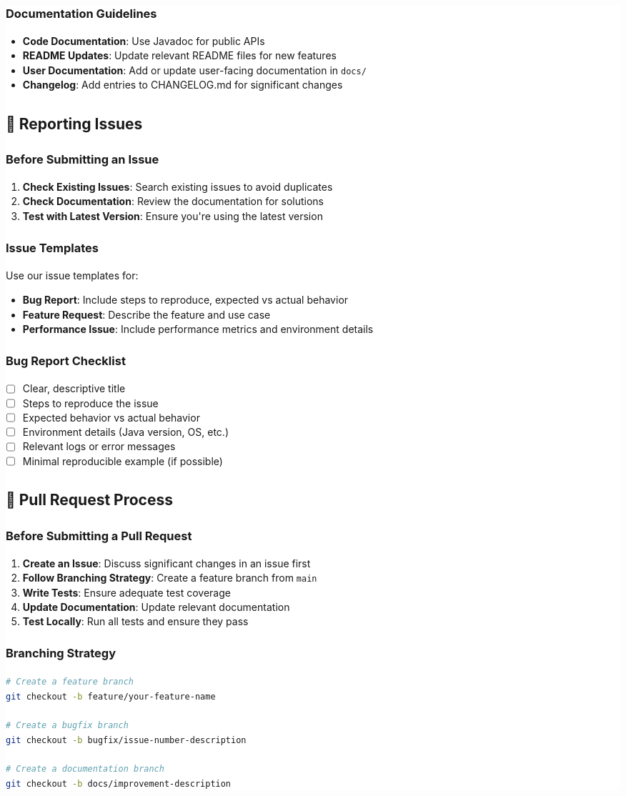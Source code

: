 ### Documentation Guidelines

- **Code Documentation**: Use Javadoc for public APIs
- **README Updates**: Update relevant README files for new features
- **User Documentation**: Add or update user-facing documentation in `docs/`
- **Changelog**: Add entries to CHANGELOG.md for significant changes

## 🐛 Reporting Issues

### Before Submitting an Issue

1. **Check Existing Issues**: Search existing issues to avoid duplicates
2. **Check Documentation**: Review the documentation for solutions
3. **Test with Latest Version**: Ensure you're using the latest version

### Issue Templates

Use our issue templates for:

- **Bug Report**: Include steps to reproduce, expected vs actual behavior
- **Feature Request**: Describe the feature and use case
- **Performance Issue**: Include performance metrics and environment details

### Bug Report Checklist

- [ ] Clear, descriptive title
- [ ] Steps to reproduce the issue
- [ ] Expected behavior vs actual behavior
- [ ] Environment details (Java version, OS, etc.)
- [ ] Relevant logs or error messages
- [ ] Minimal reproducible example (if possible)

## 🔧 Pull Request Process

### Before Submitting a Pull Request

1. **Create an Issue**: Discuss significant changes in an issue first
2. **Follow Branching Strategy**: Create a feature branch from `main`
3. **Write Tests**: Ensure adequate test coverage
4. **Update Documentation**: Update relevant documentation
5. **Test Locally**: Run all tests and ensure they pass

### Branching Strategy

```bash
# Create a feature branch
git checkout -b feature/your-feature-name

# Create a bugfix branch
git checkout -b bugfix/issue-number-description

# Create a documentation branch
git checkout -b docs/improvement-description
```
